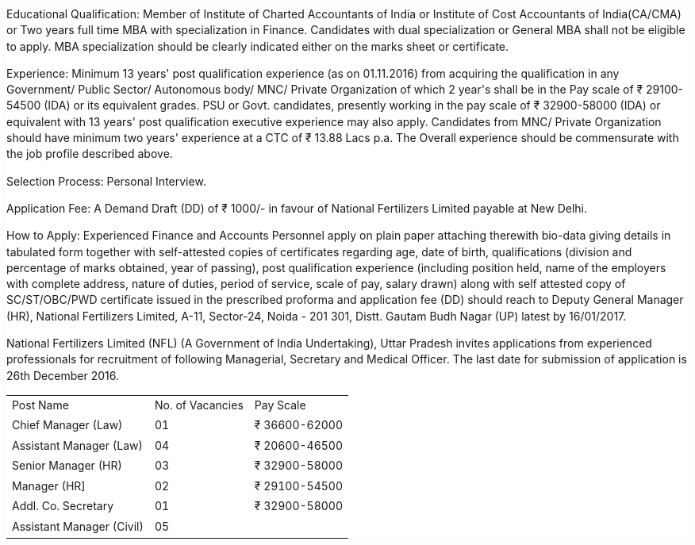 Educational Qualification: Member of Institute of Charted Accountants of India or Institute of Cost Accountants of India(CA/CMA) or Two years full time MBA with specialization in Finance. Candidates with dual specialization or General MBA shall not be eligible to apply. MBA specialization should be clearly indicated either on the marks sheet or certificate.

Experience: Minimum 13 years' post qualification experience (as on 01.11.2016) from acquiring the qualification in any Government/ Public Sector/ Autonomous body/ MNC/ Private Organization of which 2 year's shall be in the Pay scale of ₹ 29100-54500 (IDA) or its equivalent grades. PSU or Govt. candidates, presently working in the pay scale of ₹ 32900-58000 (IDA) or equivalent with 13 years' post qualification executive experience may also apply. Candidates from MNC/ Private Organization should have minimum two years' experience at a CTC of ₹ 13.88 Lacs p.a. The Overall experience should be commensurate with the job profile described above.

Selection Process: Personal Interview.

Application Fee: A Demand Draft (DD) of ₹ 1000/- in favour of National Fertilizers Limited payable at New Delhi.

How to Apply: Experienced Finance and Accounts Personnel apply on plain paper attaching therewith bio-data giving details in tabulated form together with self-attested copies of certificates regarding age, date of birth, qualifications (division and percentage of marks obtained, year of passing), post qualification experience (including position held, name of the employers with complete address, nature of duties, period of service, scale of pay, salary drawn) along with self attested copy of SC/ST/OBC/PWD certificate issued in the prescribed proforma and application fee (DD) should reach to Deputy General Manager (HR), National Fertilizers Limited, A-11, Sector-24, Noida - 201 301, Distt. Gautam Budh Nagar (UP) latest by 16/01/2017.

National Fertilizers Limited (NFL) (A Government of India Undertaking), Uttar Pradesh invites applications from experienced professionals for recruitment of following Managerial, Secretary and Medical Officer. The last date for submission of application is 26th December 2016.


<div class="table-responsive">
  <table class="table table-bordered">
    <tr>
      <td>Post Name</td>
      <td>No. of Vacancies</td>
      <td>Pay Scale</td>
    </tr> 
    <tr>
      <td>Chief Manager (Law)</td>
      <td>01</td>
      <td>₹ 36600-62000</td>
    </tr>
    <tr>
      <td>Assistant Manager (Law)</td>
      <td>04</td>
      <td>₹ 20600-46500</td>
    </tr>
    <tr>
      <td>Senior Manager (HR)</td>
      <td>03</td>
      <td>₹ 32900-58000</td>
    </tr>
    <tr>
      <td>Manager (HR]</td>
      <td>02</td>
      <td>₹ 29100-54500</td>
    </tr>
    <tr>
      <td>Addl. Co. Secretary</td>
      <td>01</td>
      <td>₹ 32900-58000</td>
    </tr>
    <tr>
      <td>Assistant Manager (Civil)</td>
      <td>05</td>